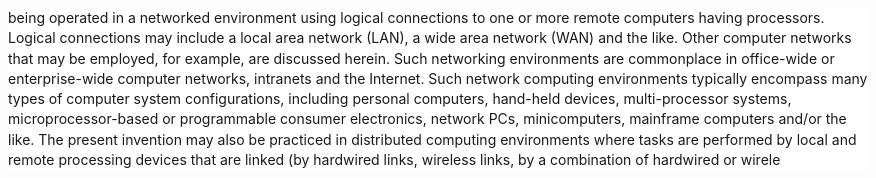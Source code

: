 being operated in a networked environment using logical connections to one or more remote computers having processors. Logical connections may include a local area network (LAN), a wide area network (WAN) and the like. Other computer networks that may be employed, for example, are discussed herein. Such networking environments are commonplace in office-wide or enterprise-wide computer networks, intranets and the Internet. Such network computing environments typically encompass many types of computer system configurations, including personal computers, hand-held devices, multi-processor systems, microprocessor-based or programmable consumer electronics, network PCs, minicomputers, mainframe computers and\/or the like. The present invention may also be practiced in distributed computing environments where tasks are performed by local and remote processing devices that are linked (by hardwired links, wireless links, by a combination of hardwired or wirele